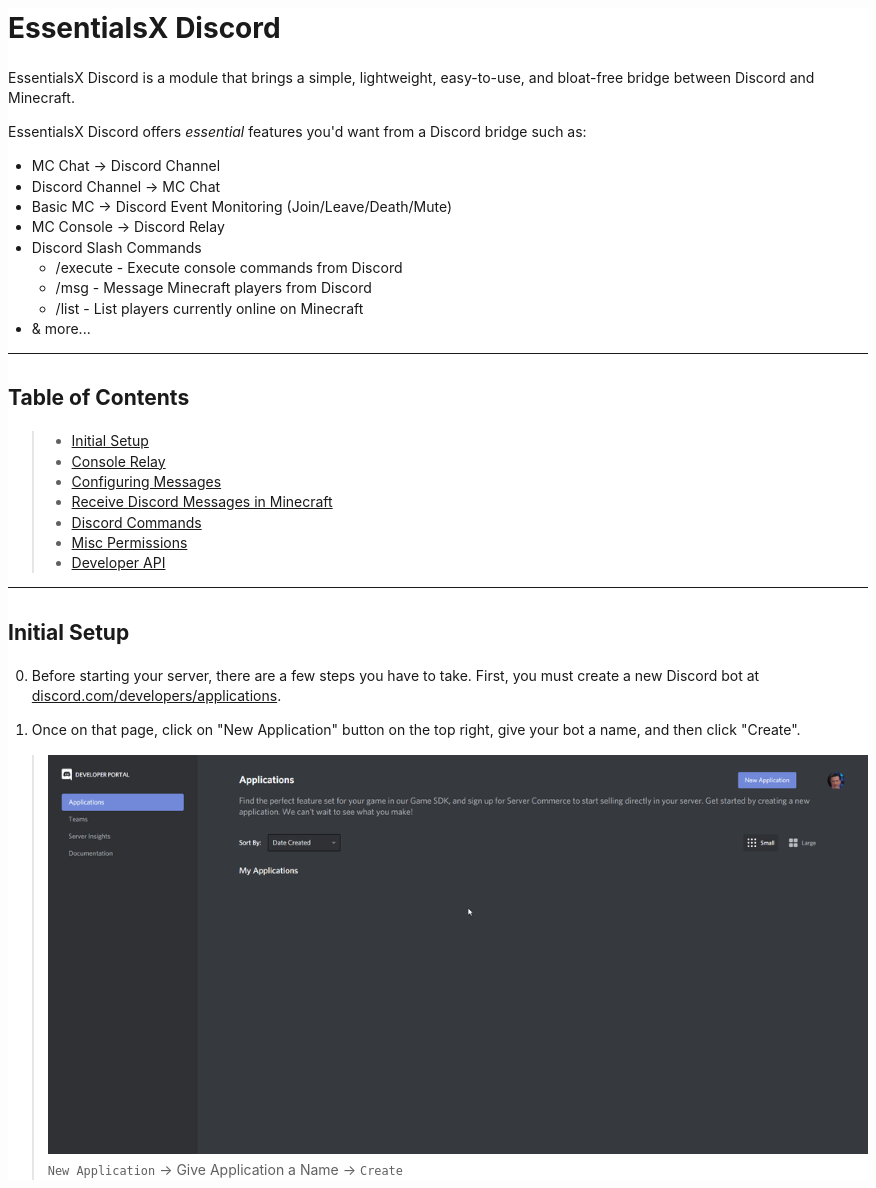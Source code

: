# EssentialsX Discord

EssentialsX Discord is a module that brings a simple, lightweight, easy-to-use, and bloat-free
bridge between Discord and Minecraft.

EssentialsX Discord offers *essential* features you'd want from a Discord bridge such as:
* MC Chat -> Discord Channel
* Discord Channel -> MC Chat
* Basic MC -> Discord Event Monitoring (Join/Leave/Death/Mute)
* MC Console -> Discord Relay
* Discord Slash Commands
    * /execute - Execute console commands from Discord
    * /msg - Message Minecraft players from Discord
    * /list - List players currently online on Minecraft
* & more...

---

## Table of Contents
> * [Initial Setup](#initial-setup)
> * [Console Relay](#console-relay)
> * [Configuring Messages](#configuring-messages)
> * [Receive Discord Messages in Minecraft](#receive-discord-messages-in-minecraft)
> * [Discord Commands](#discord-commands)
> * [Misc Permissions](#misc-permissions)
> * [Developer API](#developer-api)

---

## Initial Setup

0. Before starting your server, there are a few steps you have to take. First, you must create a new
   Discord bot at [discord.com/developers/applications](https://discord.com/developers/applications/).

1. Once on that page, click on "New Application" button on the top right, give your bot a name, and
   then click "Create".
> ![Creating Application](./images/discord/create-app.gif)
> `New Application` -> Give Application a Name -> `Create`
